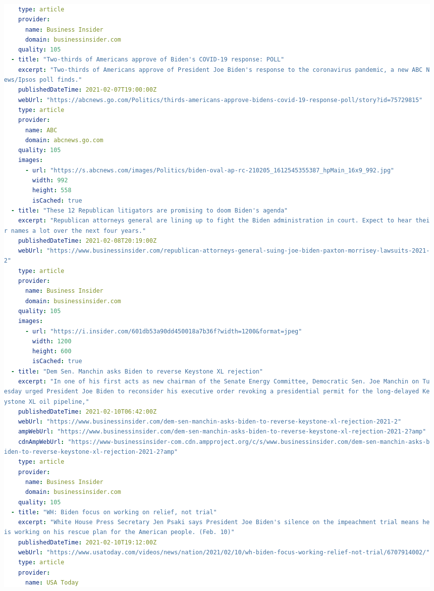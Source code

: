 ```yaml
    type: article
    provider:
      name: Business Insider
      domain: businessinsider.com
    quality: 105
  - title: "Two-thirds of Americans approve of Biden's COVID-19 response: POLL"
    excerpt: "Two-thirds of Americans approve of President Joe Biden's response to the coronavirus pandemic, a new ABC News/Ipsos poll finds."
    publishedDateTime: 2021-02-07T19:00:00Z
    webUrl: "https://abcnews.go.com/Politics/thirds-americans-approve-bidens-covid-19-response-poll/story?id=75729815"
    type: article
    provider:
      name: ABC
      domain: abcnews.go.com
    quality: 105
    images:
      - url: "https://s.abcnews.com/images/Politics/biden-oval-ap-rc-210205_1612545355387_hpMain_16x9_992.jpg"
        width: 992
        height: 558
        isCached: true
  - title: "These 12 Republican litigators are promising to doom Biden's agenda"
    excerpt: "Republican attorneys general are lining up to fight the Biden administration in court. Expect to hear their names a lot over the next four years."
    publishedDateTime: 2021-02-08T20:19:00Z
    webUrl: "https://www.businessinsider.com/republican-attorneys-general-suing-joe-biden-paxton-morrisey-lawsuits-2021-2"
    type: article
    provider:
      name: Business Insider
      domain: businessinsider.com
    quality: 105
    images:
      - url: "https://i.insider.com/601db53a90dd450018a7b36f?width=1200&format=jpeg"
        width: 1200
        height: 600
        isCached: true
  - title: "Dem Sen. Manchin asks Biden to reverse Keystone XL rejection"
    excerpt: "In one of his first acts as new chairman of the Senate Energy Committee, Democratic Sen. Joe Manchin on Tuesday urged President Joe Biden to reconsider his executive order revoking a presidential permit for the long-delayed Keystone XL oil pipeline,"
    publishedDateTime: 2021-02-10T06:42:00Z
    webUrl: "https://www.businessinsider.com/dem-sen-manchin-asks-biden-to-reverse-keystone-xl-rejection-2021-2"
    ampWebUrl: "https://www.businessinsider.com/dem-sen-manchin-asks-biden-to-reverse-keystone-xl-rejection-2021-2?amp"
    cdnAmpWebUrl: "https://www-businessinsider-com.cdn.ampproject.org/c/s/www.businessinsider.com/dem-sen-manchin-asks-biden-to-reverse-keystone-xl-rejection-2021-2?amp"
    type: article
    provider:
      name: Business Insider
      domain: businessinsider.com
    quality: 105
  - title: "WH: Biden focus on working on relief, not trial"
    excerpt: "White House Press Secretary Jen Psaki says President Joe Biden's silence on the impeachment trial means he is working on his rescue plan for the American people. (Feb. 10)"
    publishedDateTime: 2021-02-10T19:12:00Z
    webUrl: "https://www.usatoday.com/videos/news/nation/2021/02/10/wh-biden-focus-working-relief-not-trial/6707914002/"
    type: article
    provider:
      name: USA Today
```